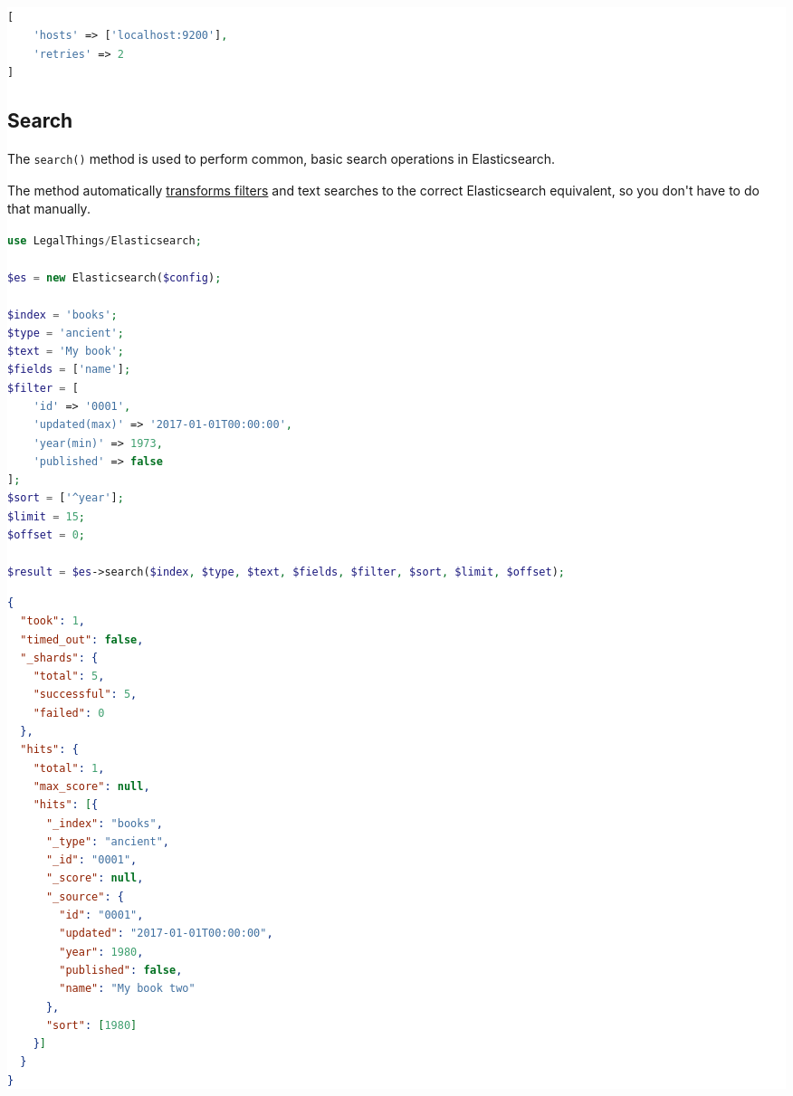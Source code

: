 ```php
[
    'hosts' => ['localhost:9200'],
    'retries' => 2
]
```


## Search
The `search()` method is used to perform common, basic search operations in Elasticsearch.

The method automatically [transforms filters](https://github.com/legalthings/elasticsearch-php#filters) and text searches to the correct Elasticsearch equivalent,
so you don't have to do that manually.

```php
use LegalThings/Elasticsearch;

$es = new Elasticsearch($config);

$index = 'books';
$type = 'ancient';
$text = 'My book';
$fields = ['name'];
$filter = [
    'id' => '0001',
    'updated(max)' => '2017-01-01T00:00:00',
    'year(min)' => 1973,
    'published' => false
];
$sort = ['^year'];
$limit = 15;
$offset = 0;

$result = $es->search($index, $type, $text, $fields, $filter, $sort, $limit, $offset);
```

```json
{
  "took": 1,
  "timed_out": false,
  "_shards": {
    "total": 5,
    "successful": 5,
    "failed": 0
  },
  "hits": {
    "total": 1,
    "max_score": null,
    "hits": [{
      "_index": "books",
      "_type": "ancient",
      "_id": "0001",
      "_score": null,
      "_source": {
        "id": "0001",
        "updated": "2017-01-01T00:00:00",
        "year": 1980,
        "published": false,
        "name": "My book two"
      },
      "sort": [1980]
    }]
  }
}
```